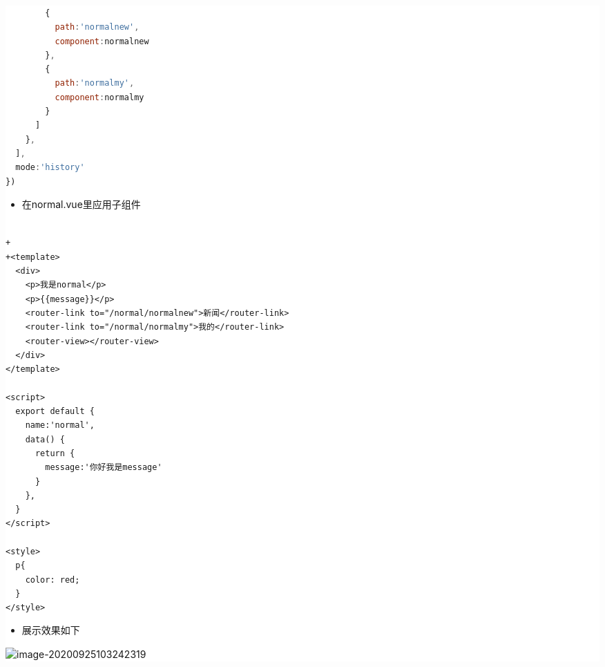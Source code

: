 ```js
        {
          path:'normalnew',
          component:normalnew
        },
        {
          path:'normalmy',
          component:normalmy
        }
      ]
    },
  ],
  mode:'history'
})

```

- 在normal.vue里应用子组件

```vue

+
+<template>
  <div>
    <p>我是normal</p>
    <p>{{message}}</p>
    <router-link to="/normal/normalnew">新闻</router-link>
    <router-link to="/normal/normalmy">我的</router-link>
    <router-view></router-view>
  </div>
</template>

<script>
  export default {
    name:'normal',
    data() {
      return {
        message:'你好我是message'
      }
    },
  }
</script>

<style>
  p{
    color: red;
  }
</style>

```

- 展示效果如下

![image-20200925103242319](https://gitee.com/zpfzpf123/vue/raw/master/image-20200925103242319.png)
